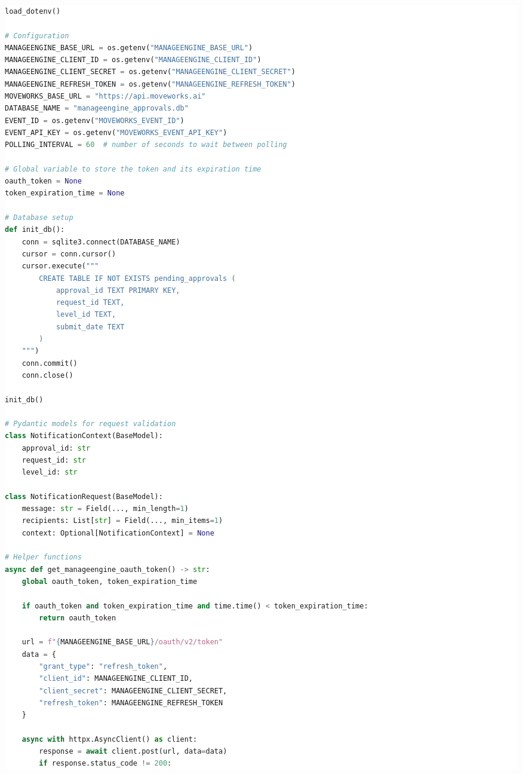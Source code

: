 ```python
load_dotenv()

# Configuration
MANAGEENGINE_BASE_URL = os.getenv("MANAGEENGINE_BASE_URL")
MANAGEENGINE_CLIENT_ID = os.getenv("MANAGEENGINE_CLIENT_ID")
MANAGEENGINE_CLIENT_SECRET = os.getenv("MANAGEENGINE_CLIENT_SECRET")
MANAGEENGINE_REFRESH_TOKEN = os.getenv("MANAGEENGINE_REFRESH_TOKEN")
MOVEWORKS_BASE_URL = "https://api.moveworks.ai"
DATABASE_NAME = "manageengine_approvals.db"
EVENT_ID = os.getenv("MOVEWORKS_EVENT_ID")
EVENT_API_KEY = os.getenv("MOVEWORKS_EVENT_API_KEY")
POLLING_INTERVAL = 60  # number of seconds to wait between polling

# Global variable to store the token and its expiration time
oauth_token = None
token_expiration_time = None

# Database setup
def init_db():
    conn = sqlite3.connect(DATABASE_NAME)
    cursor = conn.cursor()
    cursor.execute("""
        CREATE TABLE IF NOT EXISTS pending_approvals (
            approval_id TEXT PRIMARY KEY,
            request_id TEXT,
            level_id TEXT,
            submit_date TEXT
        )
    """)
    conn.commit()
    conn.close()

init_db()

# Pydantic models for request validation
class NotificationContext(BaseModel):
    approval_id: str
    request_id: str
    level_id: str

class NotificationRequest(BaseModel):
    message: str = Field(..., min_length=1)
    recipients: List[str] = Field(..., min_items=1)
    context: Optional[NotificationContext] = None

# Helper functions
async def get_manageengine_oauth_token() -> str:
    global oauth_token, token_expiration_time
    
    if oauth_token and token_expiration_time and time.time() < token_expiration_time:
        return oauth_token

    url = f"{MANAGEENGINE_BASE_URL}/oauth/v2/token"
    data = {
        "grant_type": "refresh_token",
        "client_id": MANAGEENGINE_CLIENT_ID,
        "client_secret": MANAGEENGINE_CLIENT_SECRET,
        "refresh_token": MANAGEENGINE_REFRESH_TOKEN
    }
    
    async with httpx.AsyncClient() as client:
        response = await client.post(url, data=data)
        if response.status_code != 200:
```